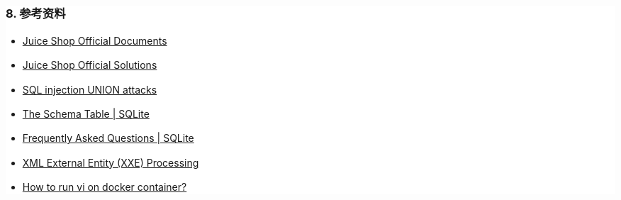 
### 8. 参考资料

- [Juice Shop Official Documents](https://bkimminich.gitbooks.io/pwning-owasp-juice-shop/content/)

- [Juice Shop Official Solutions](https://bkimminich.gitbooks.io/pwning-owasp-juice-shop/content/appendix/solutions.html)

- [SQL injection UNION attacks](https://portswigger.net/web-security/sql-injection/union-attacks)

- [The Schema Table | SQLite](https://sqlite.org/schematab.html)

- [Frequently Asked Questions | SQLite](https://www.sqlite.org/faq.html)

- [XML External Entity (XXE) Processing](https://owasp.org/www-community/vulnerabilities/XML_External_Entity_(XXE)_Processing)

- [How to run vi on docker container?](https://stackoverflow.com/questions/31515863/how-to-run-vi-on-docker-container)